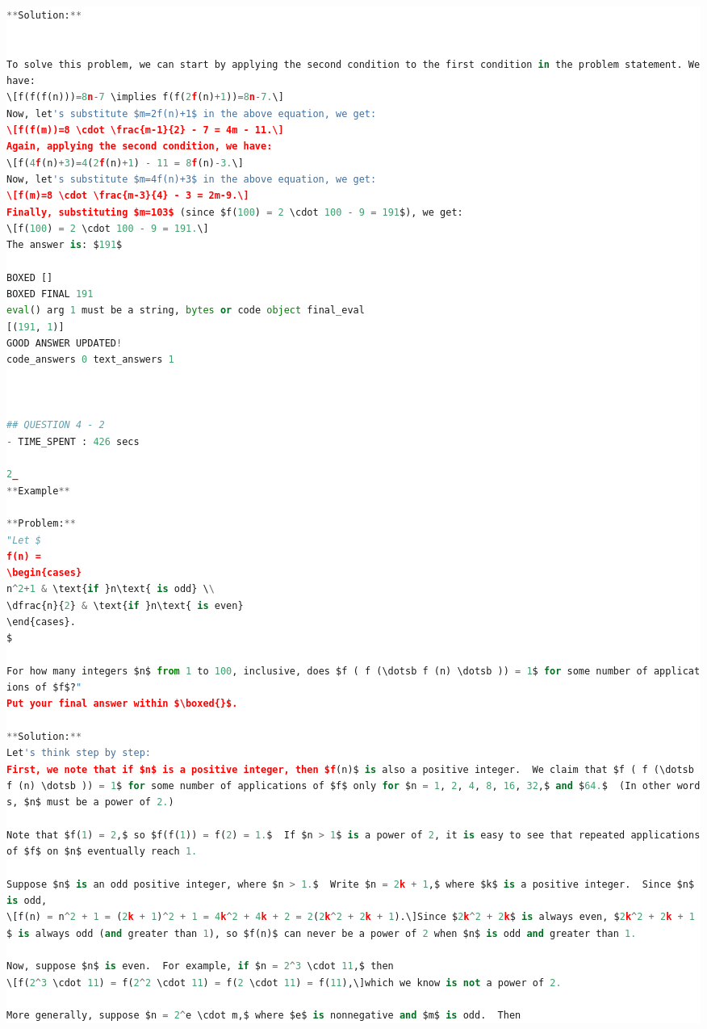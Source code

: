 ```python
**Solution:**


To solve this problem, we can start by applying the second condition to the first condition in the problem statement. We have:
\[f(f(f(n)))=8n-7 \implies f(f(2f(n)+1))=8n-7.\]
Now, let's substitute $m=2f(n)+1$ in the above equation, we get:
\[f(f(m))=8 \cdot \frac{m-1}{2} - 7 = 4m - 11.\]
Again, applying the second condition, we have:
\[f(4f(n)+3)=4(2f(n)+1) - 11 = 8f(n)-3.\]
Now, let's substitute $m=4f(n)+3$ in the above equation, we get:
\[f(m)=8 \cdot \frac{m-3}{4} - 3 = 2m-9.\]
Finally, substituting $m=103$ (since $f(100) = 2 \cdot 100 - 9 = 191$), we get:
\[f(100) = 2 \cdot 100 - 9 = 191.\]
The answer is: $191$

BOXED []
BOXED FINAL 191
eval() arg 1 must be a string, bytes or code object final_eval
[(191, 1)]
GOOD ANSWER UPDATED!
code_answers 0 text_answers 1



## QUESTION 4 - 2 
- TIME_SPENT : 426 secs

2_
**Example**

**Problem:** 
"Let $
f(n) =
\begin{cases}
n^2+1 & \text{if }n\text{ is odd} \\
\dfrac{n}{2} & \text{if }n\text{ is even}
\end{cases}.
$

For how many integers $n$ from 1 to 100, inclusive, does $f ( f (\dotsb f (n) \dotsb )) = 1$ for some number of applications of $f$?"
Put your final answer within $\boxed{}$.

**Solution:** 
Let's think step by step:
First, we note that if $n$ is a positive integer, then $f(n)$ is also a positive integer.  We claim that $f ( f (\dotsb f (n) \dotsb )) = 1$ for some number of applications of $f$ only for $n = 1, 2, 4, 8, 16, 32,$ and $64.$  (In other words, $n$ must be a power of 2.)

Note that $f(1) = 2,$ so $f(f(1)) = f(2) = 1.$  If $n > 1$ is a power of 2, it is easy to see that repeated applications of $f$ on $n$ eventually reach 1.

Suppose $n$ is an odd positive integer, where $n > 1.$  Write $n = 2k + 1,$ where $k$ is a positive integer.  Since $n$ is odd,
\[f(n) = n^2 + 1 = (2k + 1)^2 + 1 = 4k^2 + 4k + 2 = 2(2k^2 + 2k + 1).\]Since $2k^2 + 2k$ is always even, $2k^2 + 2k + 1$ is always odd (and greater than 1), so $f(n)$ can never be a power of 2 when $n$ is odd and greater than 1.

Now, suppose $n$ is even.  For example, if $n = 2^3 \cdot 11,$ then
\[f(2^3 \cdot 11) = f(2^2 \cdot 11) = f(2 \cdot 11) = f(11),\]which we know is not a power of 2.

More generally, suppose $n = 2^e \cdot m,$ where $e$ is nonnegative and $m$ is odd.  Then
```